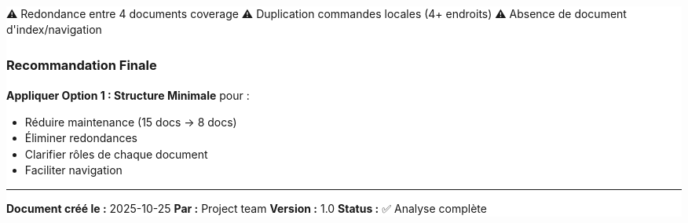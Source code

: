 ⚠️ Redondance entre 4 documents coverage
⚠️ Duplication commandes locales (4+ endroits)
⚠️ Absence de document d'index/navigation

### Recommandation Finale

**Appliquer Option 1 : Structure Minimale** pour :
- Réduire maintenance (15 docs → 8 docs)
- Éliminer redondances
- Clarifier rôles de chaque document
- Faciliter navigation

---

**Document créé le :** 2025-10-25
**Par :** Project team
**Version :** 1.0
**Status :** ✅ Analyse complète
